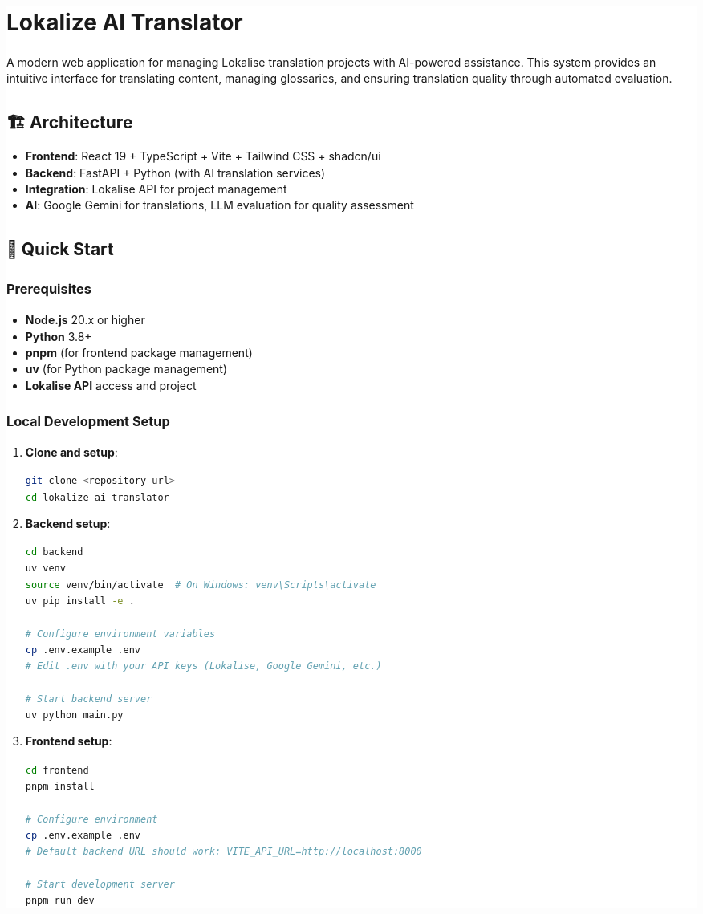 # Lokalize AI Translator

A modern web application for managing Lokalise translation projects with AI-powered assistance. This system provides an intuitive interface for translating content, managing glossaries, and ensuring translation quality through automated evaluation.

## 🏗 Architecture

- **Frontend**: React 19 + TypeScript + Vite + Tailwind CSS + shadcn/ui
- **Backend**: FastAPI + Python (with AI translation services)
- **Integration**: Lokalise API for project management
- **AI**: Google Gemini for translations, LLM evaluation for quality assessment

## 🚀 Quick Start

### Prerequisites

- **Node.js** 20.x or higher
- **Python** 3.8+
- **pnpm** (for frontend package management)
- **uv** (for Python package management)
- **Lokalise API** access and project

### Local Development Setup

1. **Clone and setup**:

   ```bash
   git clone <repository-url>
   cd lokalize-ai-translator
   ```

2. **Backend setup**:

   ```bash
   cd backend
   uv venv
   source venv/bin/activate  # On Windows: venv\Scripts\activate
   uv pip install -e .

   # Configure environment variables
   cp .env.example .env
   # Edit .env with your API keys (Lokalise, Google Gemini, etc.)

   # Start backend server
   uv python main.py
   ```

3. **Frontend setup**:

   ```bash
   cd frontend
   pnpm install

   # Configure environment
   cp .env.example .env
   # Default backend URL should work: VITE_API_URL=http://localhost:8000

   # Start development server
   pnpm run dev
   ```
